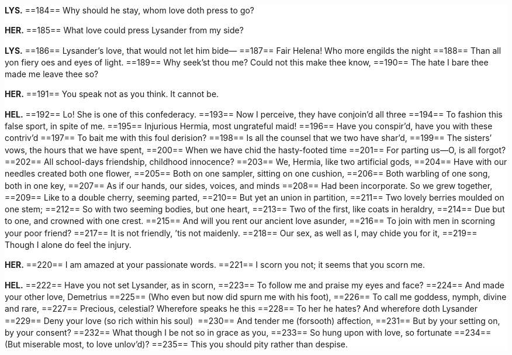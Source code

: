 **LYS.**
==184== Why should he stay, whom love doth press to go?

**HER.**
==185== What love could press Lysander from my side?

**LYS.**
==186== Lysander’s love, that would not let him bide⁠—
==187== Fair Helena! Who more engilds the night
==188== Than all yon fiery oes and eyes of light.
==189== Why seek’st thou me? Could not this make thee know,
==190== The hate I bare thee made me leave thee so?

**HER.**
==191== You speak not as you think. It cannot be.

**HEL.**
==192== Lo! She is one of this confederacy.
==193== Now I perceive, they have conjoin’d all three
==194== To fashion this false sport, in spite of me.
==195== Injurious Hermia, most ungrateful maid!
==196== Have you conspir’d, have you with these contriv’d
==197== To bait me with this foul derision?
==198== Is all the counsel that we two have shar’d,
==199== The sisters’ vows, the hours that we have spent,
==200== When we have chid the hasty-footed time
==201== For parting us—O, is all forgot?
==202== All school-days friendship, childhood innocence?
==203== We, Hermia, like two artificial gods,
==204== Have with our needles created both one flower,
==205== Both on one sampler, sitting on one cushion,
==206== Both warbling of one song, both in one key,
==207== As if our hands, our sides, voices, and minds
==208== Had been incorporate. So we grew together,
==209== Like to a double cherry, seeming parted,
==210== But yet an union in partition,
==211== Two lovely berries moulded on one stem;
==212== So with two seeming bodies, but one heart,
==213== Two of the first, like coats in heraldry,
==214== Due but to one, and crowned with one crest.
==215== And will you rent our ancient love asunder,
==216== To join with men in scorning your poor friend?
==217== It is not friendly, ’tis not maidenly.
==218== Our sex, as well as I, may chide you for it,
==219== Though I alone do feel the injury.

**HER.**
==220== I am amazed at your passionate words.
==221== I scorn you not; it seems that you scorn me.

**HEL.**
==222== Have you not set Lysander, as in scorn,
==223== To follow me and praise my eyes and face?
==224== And made your other love, Demetrius
==225== (Who even but now did spurn me with his foot),
==226== To call me goddess, nymph, divine and rare,
==227== Precious, celestial? Wherefore speaks he this
==228== To her he hates? And wherefore doth Lysander
==229== Deny your love (so rich within his soul) 
==230== And tender me (forsooth) affection,
==231== But by your setting on, by your consent?
==232== What though I be not so in grace as you,
==233== So hung upon with love, so fortunate
==234== (But miserable most, to love unlov’d)?
==235== This you should pity rather than despise.
